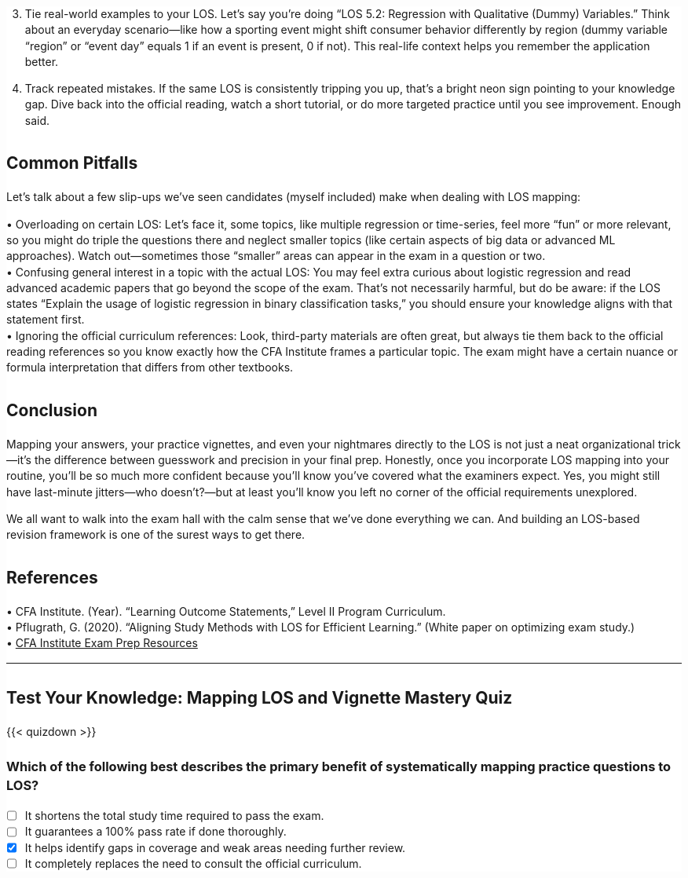 3) Tie real-world examples to your LOS. Let’s say you’re doing “LOS 5.2: Regression with Qualitative (Dummy) Variables.” Think about an everyday scenario—like how a sporting event might shift consumer behavior differently by region (dummy variable “region” or “event day” equals 1 if an event is present, 0 if not). This real-life context helps you remember the application better.

4) Track repeated mistakes. If the same LOS is consistently tripping you up, that’s a bright neon sign pointing to your knowledge gap. Dive back into the official reading, watch a short tutorial, or do more targeted practice until you see improvement. Enough said.

## Common Pitfalls
Let’s talk about a few slip-ups we’ve seen candidates (myself included) make when dealing with LOS mapping:

• Overloading on certain LOS: Let’s face it, some topics, like multiple regression or time-series, feel more “fun” or more relevant, so you might do triple the questions there and neglect smaller topics (like certain aspects of big data or advanced ML approaches). Watch out—sometimes those “smaller” areas can appear in the exam in a question or two.  
• Confusing general interest in a topic with the actual LOS: You may feel extra curious about logistic regression and read advanced academic papers that go beyond the scope of the exam. That’s not necessarily harmful, but do be aware: if the LOS states “Explain the usage of logistic regression in binary classification tasks,” you should ensure your knowledge aligns with that statement first.  
• Ignoring the official curriculum references: Look, third-party materials are often great, but always tie them back to the official reading references so you know exactly how the CFA Institute frames a particular topic. The exam might have a certain nuance or formula interpretation that differs from other textbooks.

## Conclusion
Mapping your answers, your practice vignettes, and even your nightmares directly to the LOS is not just a neat organizational trick—it’s the difference between guesswork and precision in your final prep. Honestly, once you incorporate LOS mapping into your routine, you’ll be so much more confident because you’ll know you’ve covered what the examiners expect. Yes, you might still have last-minute jitters—who doesn’t?—but at least you’ll know you left no corner of the official requirements unexplored. 

We all want to walk into the exam hall with the calm sense that we’ve done everything we can. And building an LOS-based revision framework is one of the surest ways to get there.

## References
• CFA Institute. (Year). “Learning Outcome Statements,” Level II Program Curriculum.  
• Pflugrath, G. (2020). “Aligning Study Methods with LOS for Efficient Learning.” (White paper on optimizing exam study.)  
• [CFA Institute Exam Prep Resources](https://www.cfainstitute.org/en/programs/cfa/exam/prep)

---

## Test Your Knowledge: Mapping LOS and Vignette Mastery Quiz

{{< quizdown >}}

### Which of the following best describes the primary benefit of systematically mapping practice questions to LOS?
- [ ] It shortens the total study time required to pass the exam.  
- [ ] It guarantees a 100% pass rate if done thoroughly.  
- [x] It helps identify gaps in coverage and weak areas needing further review.  
- [ ] It completely replaces the need to consult the official curriculum.  
